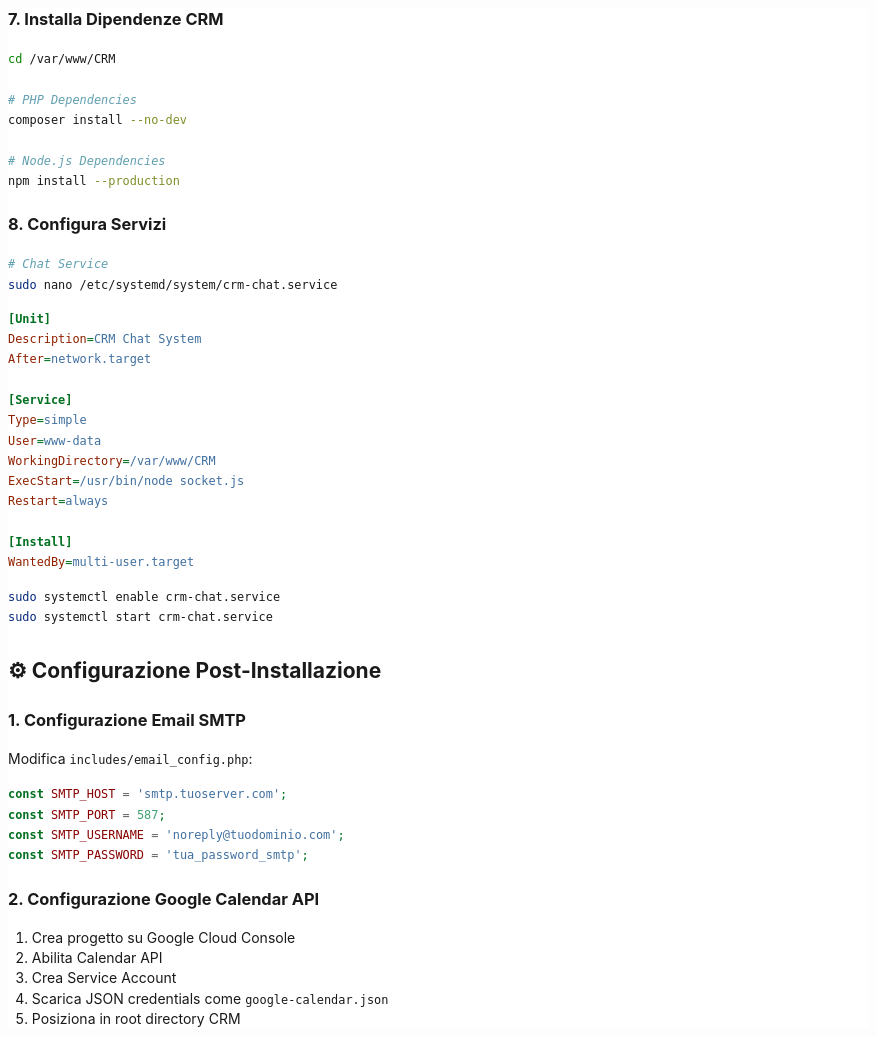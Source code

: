 ### 7. Installa Dipendenze CRM
```bash
cd /var/www/CRM

# PHP Dependencies
composer install --no-dev

# Node.js Dependencies  
npm install --production
```

### 8. Configura Servizi
```bash
# Chat Service
sudo nano /etc/systemd/system/crm-chat.service
```
```ini
[Unit]
Description=CRM Chat System
After=network.target

[Service]
Type=simple
User=www-data
WorkingDirectory=/var/www/CRM
ExecStart=/usr/bin/node socket.js
Restart=always

[Install]
WantedBy=multi-user.target
```

```bash
sudo systemctl enable crm-chat.service
sudo systemctl start crm-chat.service
```

## ⚙️ Configurazione Post-Installazione

### 1. Configurazione Email SMTP
Modifica `includes/email_config.php`:
```php
const SMTP_HOST = 'smtp.tuoserver.com';
const SMTP_PORT = 587;
const SMTP_USERNAME = 'noreply@tuodominio.com';
const SMTP_PASSWORD = 'tua_password_smtp';
```

### 2. Configurazione Google Calendar API
1. Crea progetto su Google Cloud Console
2. Abilita Calendar API
3. Crea Service Account
4. Scarica JSON credentials come `google-calendar.json`
5. Posiziona in root directory CRM
